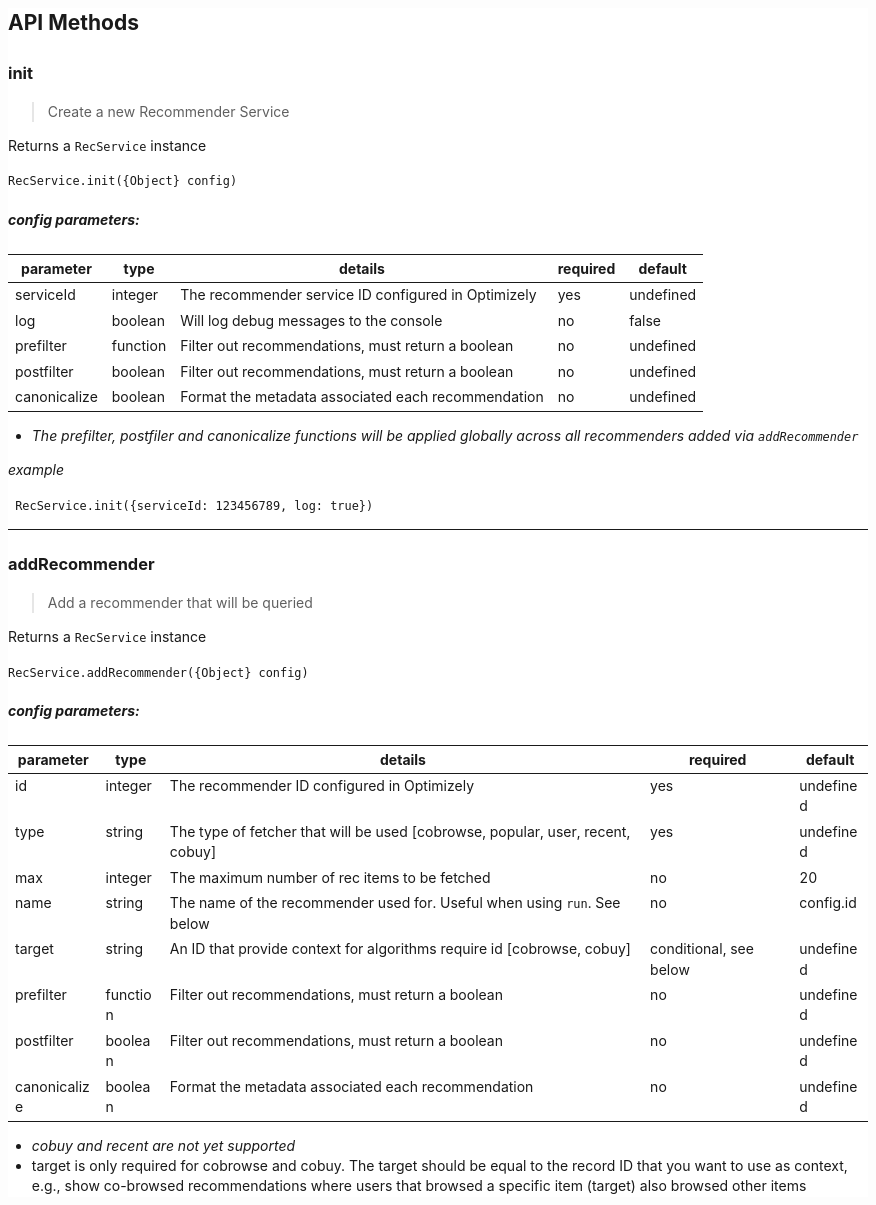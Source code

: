## API Methods


### init
> Create a new Recommender Service

Returns a ```RecService``` instance
```
RecService.init({Object} config)
```

##### config parameters:

| parameter | type   | details                                            | required | default |
|-----------|--------|----------------------------------------------------|----------|---------|
| serviceId       | integer | The recommender service ID configured in Optimizely | yes      |     undefined    |
| log      | boolean  | Will log debug messages to the console                      | no      |    false    |
| prefilter      | function  | Filter out recommendations, must return a boolean                      | no      |    undefined    |
| postfilter      | boolean  | Filter out recommendations, must return a boolean                      | no      |    undefined    |
| canonicalize      | boolean  | Format the metadata associated each recommendation                      | no      |    undefined    |

* *The prefilter, postfiler and canonicalize functions will be applied globally across all recommenders added via ```addRecommender```*

*example*

``` RecService.init({serviceId: 123456789, log: true})```

---

### addRecommender
> Add a recommender that will be queried

Returns a ```RecService``` instance

```
RecService.addRecommender({Object} config)
```

##### config parameters:

| parameter | type   | details                                            | required | default |
|-----------|--------|----------------------------------------------------|----------|---------|
| id       | integer | The recommender ID configured in Optimizely | yes      |     undefined    |
| type       | string | The type of fetcher that will be used [cobrowse, popular, user, recent, cobuy] | yes      |     undefined    |
| max       | integer | The maximum number of rec items to be fetched | no      |     20    |
| name       | string | The name of the recommender used for. Useful when using `run`. See below | no      |     config.id    |
| target       | string | An ID that provide context for algorithms require id [cobrowse, cobuy]  | conditional, see below   |     undefined    |
| prefilter      | function  | Filter out recommendations, must return a boolean                      | no      |    undefined    |
| postfilter      | boolean  | Filter out recommendations, must return a boolean                      | no      |    undefined    |
| canonicalize      | boolean  | Format the metadata associated each recommendation                      | no      |    undefined    |

* *cobuy and recent are not yet supported*
* target is only required for cobrowse and cobuy. The target should be equal to the record ID that you want to use as context, e.g., show co-browsed recommendations where users that browsed a specific item (target) also browsed other items
```